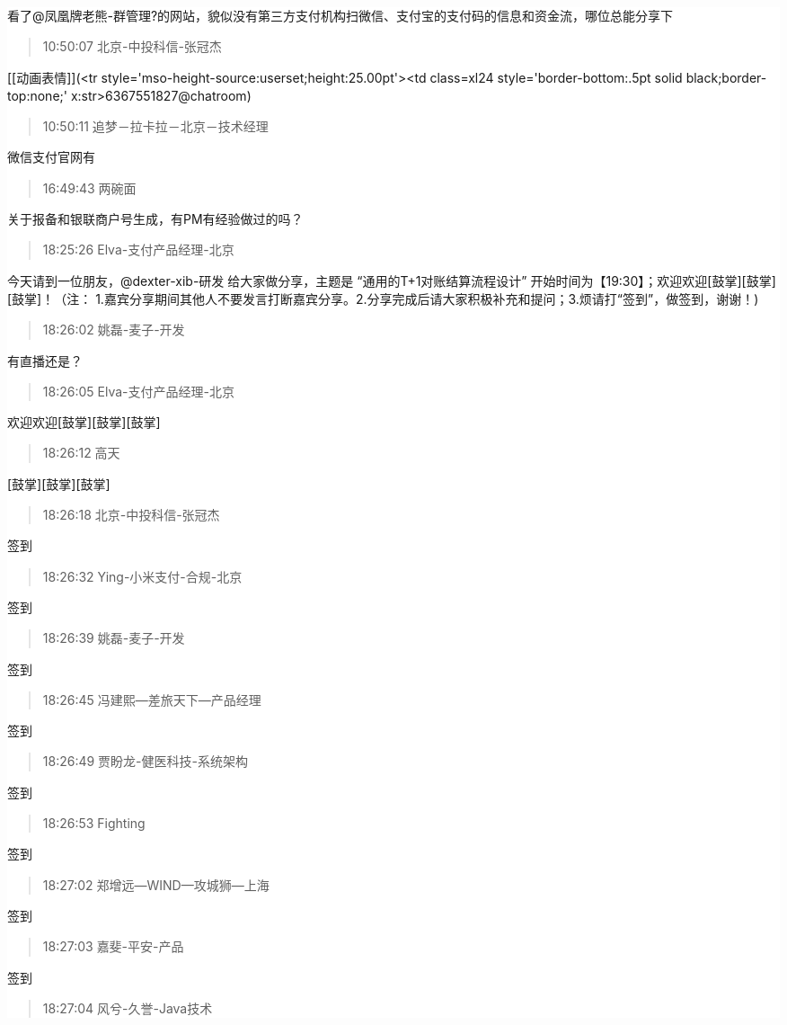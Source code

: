 看了@凤凰牌老熊-群管理?的网站，貌似没有第三方支付机构扫微信、支付宝的支付码的信息和资金流，哪位总能分享下  
   
> 10:50:07  北京-中投科信-张冠杰  
   
[[动画表情]](&lt;tr style='mso-height-source:userset;height:25.00pt'&gt;&lt;td class=xl24  style='border-bottom:.5pt solid black;border-top:none;' x:str&gt;6367551827@chatroom)  
   
> 10:50:11  追梦－拉卡拉－北京－技术经理  
   
微信支付官网有  
   
> 16:49:43  两碗面  
   
关于报备和银联商户号生成，有PM有经验做过的吗？  
   
> 18:25:26  Elva-支付产品经理-北京  
   
今天请到一位朋友，@dexter-xib-研发  给大家做分享，主题是 “通用的T+1对账结算流程设计” 开始时间为【19:30】；欢迎欢迎[鼓掌][鼓掌][鼓掌]！（注： 1.嘉宾分享期间其他人不要发言打断嘉宾分享。2.分享完成后请大家积极补充和提问；3.烦请打“签到”，做签到，谢谢！)  
   
> 18:26:02  姚磊-麦子-开发  
   
有直播还是？  
   
> 18:26:05  Elva-支付产品经理-北京  
   
欢迎欢迎[鼓掌][鼓掌][鼓掌]  
   
> 18:26:12  高天  
   
[鼓掌][鼓掌][鼓掌]  
   
> 18:26:18  北京-中投科信-张冠杰  
   
签到  
   
> 18:26:32  Ying-小米支付-合规-北京  
   
签到  
   
> 18:26:39  姚磊-麦子-开发  
   
签到  
   
> 18:26:45  冯建熙—差旅天下—产品经理  
   
签到  
   
> 18:26:49  贾盼龙-健医科技-系统架构  
   
签到  
   
> 18:26:53  Fighting  
   
签到  
   
> 18:27:02  郑增远—WIND—攻城狮—上海  
   
签到  
   
> 18:27:03  嘉斐-平安-产品  
   
签到  
   
> 18:27:04  风兮-久誉-Java技术  
   